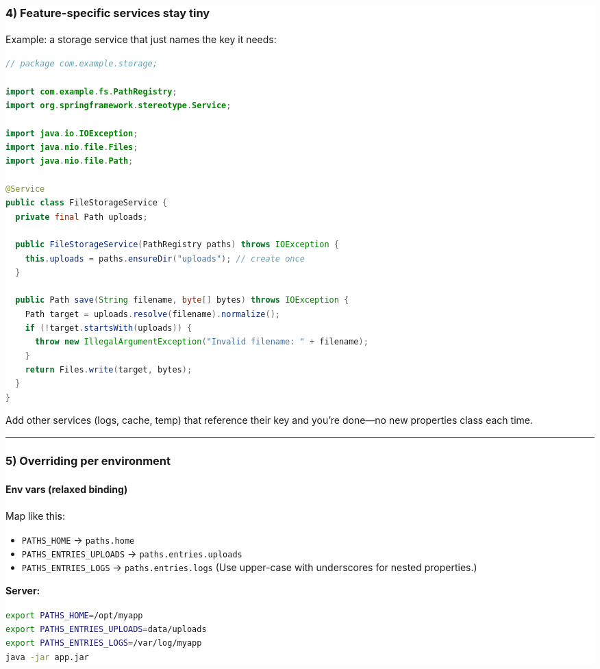 
### 4) Feature-specific services stay tiny

Example: a storage service that just names the key it needs:

```java
// package com.example.storage;

import com.example.fs.PathRegistry;
import org.springframework.stereotype.Service;

import java.io.IOException;
import java.nio.file.Files;
import java.nio.file.Path;

@Service
public class FileStorageService {
  private final Path uploads;

  public FileStorageService(PathRegistry paths) throws IOException {
    this.uploads = paths.ensureDir("uploads"); // create once
  }

  public Path save(String filename, byte[] bytes) throws IOException {
    Path target = uploads.resolve(filename).normalize();
    if (!target.startsWith(uploads)) {
      throw new IllegalArgumentException("Invalid filename: " + filename);
    }
    return Files.write(target, bytes);
  }
}
```

Add other services (logs, cache, temp) that reference their key and you’re done—no new properties class each time.

---

### 5) Overriding per environment

#### Env vars (relaxed binding)

Map like this:

* `PATHS_HOME` → `paths.home`
* `PATHS_ENTRIES_UPLOADS` → `paths.entries.uploads`
* `PATHS_ENTRIES_LOGS` → `paths.entries.logs`
  (Use upper-case with underscores for nested properties.)

**Server:**

```bash
export PATHS_HOME=/opt/myapp
export PATHS_ENTRIES_UPLOADS=data/uploads
export PATHS_ENTRIES_LOGS=/var/log/myapp
java -jar app.jar
```
